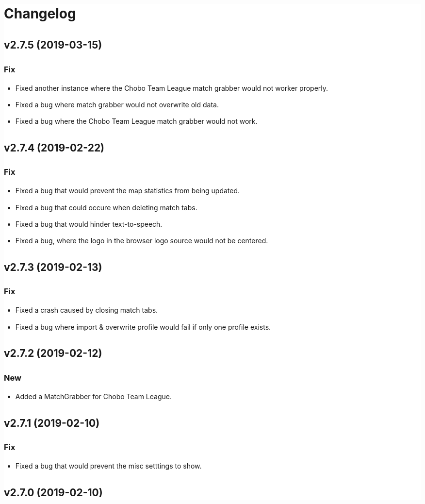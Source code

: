 # Changelog


## v2.7.5 (2019-03-15)

### Fix

* Fixed another instance where the Chobo Team League match grabber would not worker properly.

* Fixed a bug where match grabber would not overwrite old data.

* Fixed a bug where the Chobo Team League match grabber would not work.


## v2.7.4 (2019-02-22)

### Fix

* Fixed a bug that would prevent the map statistics from being updated.

* Fixed a bug that could occure when deleting match tabs.

* Fixed a bug that would hinder text-to-speech.

* Fixed a bug, where the logo in the browser logo source would not be centered.


## v2.7.3 (2019-02-13)

### Fix

* Fixed a crash caused by closing match tabs.

* Fixed a bug where import & overwrite profile would fail if only one profile exists.


## v2.7.2 (2019-02-12)

### New

* Added a MatchGrabber for Chobo Team League.


## v2.7.1 (2019-02-10)

### Fix

* Fixed a bug that would prevent the misc setttings to show.


## v2.7.0 (2019-02-10)
